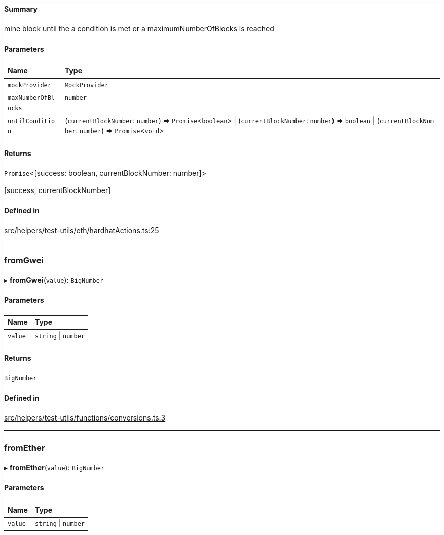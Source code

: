 #### Summary
mine block until the a condition is met or a maximumNumberOfBlocks is reached

#### Parameters

| Name | Type |
| :------ | :------ |
| `mockProvider` | `MockProvider` |
| `maxNumberOfBlocks` | `number` |
| `untilCondition` | (`currentBlockNumber`: `number`) => `Promise`<`boolean`\> \| (`currentBlockNumber`: `number`) => `boolean` \| (`currentBlockNumber`: `number`) => `Promise`<`void`\> |

#### Returns

`Promise`<[success: boolean, currentBlockNumber: number]\>

[success, currentBlockNumber]

#### Defined in

[src/helpers/test-utils/eth/hardhatActions.ts:25](https://github.com/scaffold-eth/eth-hooks/blob/5901efa/packages/eth-hooks/src/helpers/test-utils/eth/hardhatActions.ts#L25)

___

### fromGwei

▸ **fromGwei**(`value`): `BigNumber`

#### Parameters

| Name | Type |
| :------ | :------ |
| `value` | `string` \| `number` |

#### Returns

`BigNumber`

#### Defined in

[src/helpers/test-utils/functions/conversions.ts:3](https://github.com/scaffold-eth/eth-hooks/blob/5901efa/packages/eth-hooks/src/helpers/test-utils/functions/conversions.ts#L3)

___

### fromEther

▸ **fromEther**(`value`): `BigNumber`

#### Parameters

| Name | Type |
| :------ | :------ |
| `value` | `string` \| `number` |
